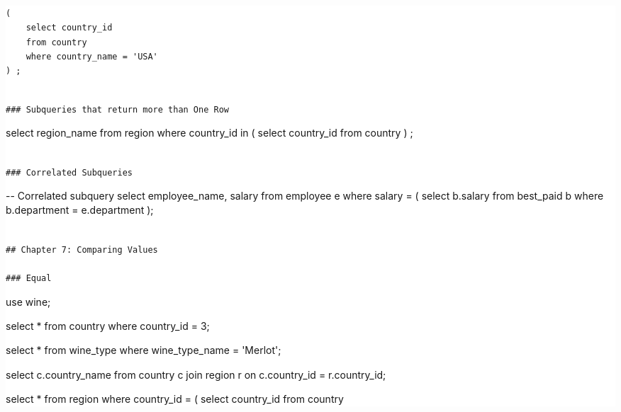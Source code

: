     (
        select country_id 
        from country
        where country_name = 'USA' 
    ) ;
```

### Subqueries that return more than One Row

```
select region_name
from region
where country_id in
    (
        select country_id 
        from country
    ) ;
```

### Correlated Subqueries

```
-- Correlated subquery
select	employee_name,
		salary
from	employee e
where	salary =
    (
		select  b.salary
		from    best_paid b
		where   b.department = e.department
    );
```

## Chapter 7: Comparing Values

### Equal

```
use wine;

select  *
from    country
where   country_id = 3;
```

```
select  *
from    wine_type
where   wine_type_name = 'Merlot';
```

```
select  c.country_name
from    country c
    join    region r
        on    c.country_id = r.country_id;
```

```
select *
from   region
where  country_id =
(
    select country_id
    from   country